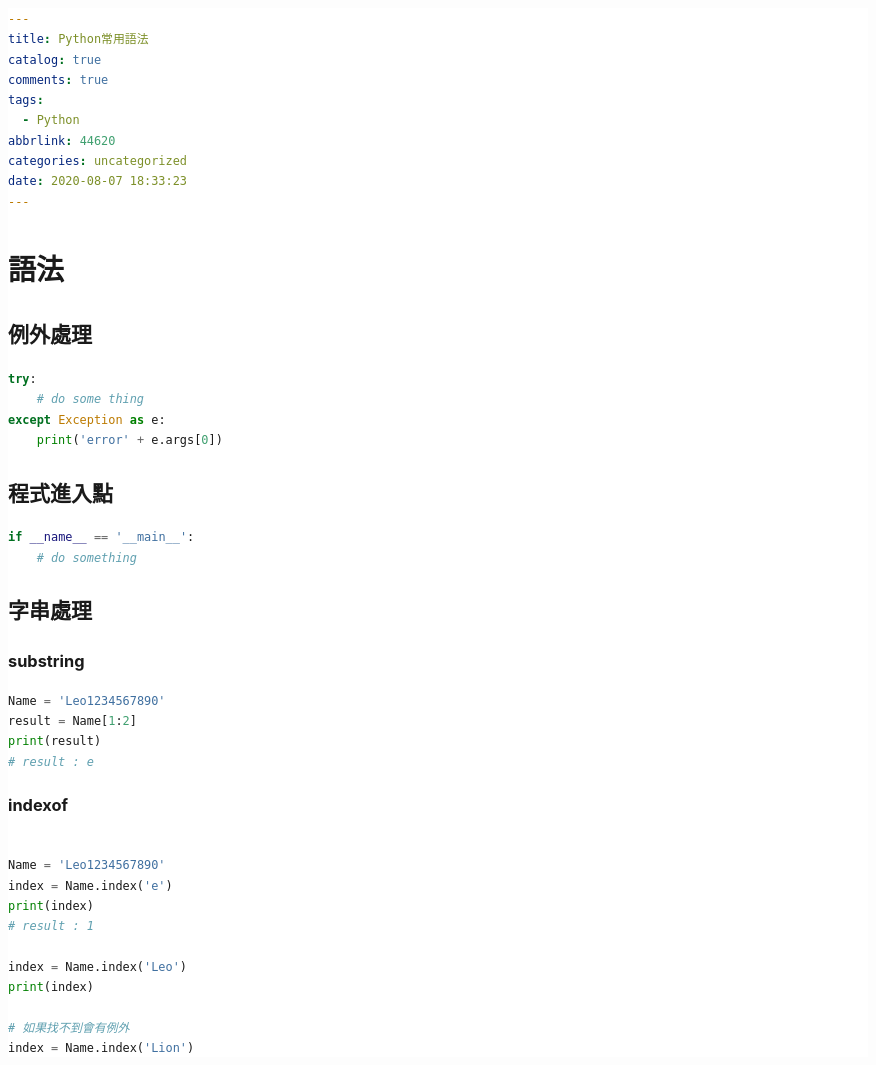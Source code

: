```yaml
---
title: Python常用語法
catalog: true
comments: true
tags:
  - Python
abbrlink: 44620
categories: uncategorized
date: 2020-08-07 18:33:23
---
```


# 語法
## 例外處理
```python
try:
	# do some thing
except Exception as e:
	print('error' + e.args[0])
```
## 程式進入點
```python
if __name__ == '__main__':
    # do something
```
## 字串處理
### substring
```python
Name = 'Leo1234567890'
result = Name[1:2]
print(result)
# result : e
```
### indexof
```python

Name = 'Leo1234567890'
index = Name.index('e')
print(index)
# result : 1

index = Name.index('Leo')
print(index)

# 如果找不到會有例外
index = Name.index('Lion')
```
